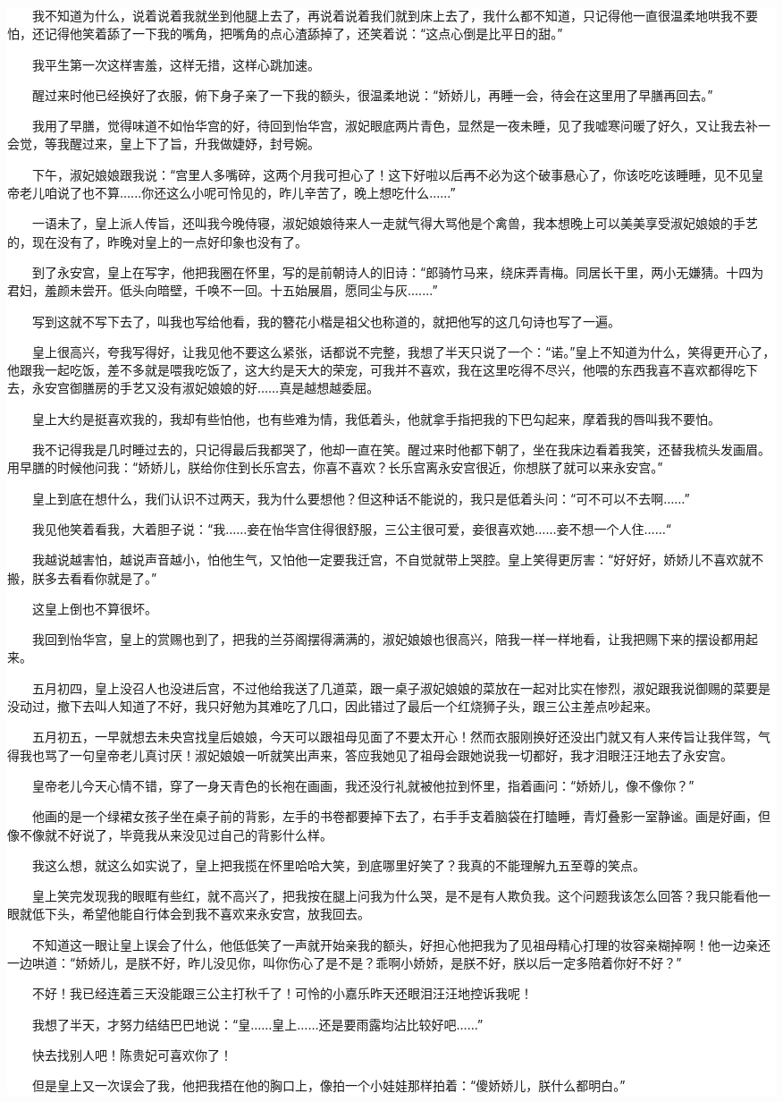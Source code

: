 &emsp;&emsp;我不知道为什么，说着说着我就坐到他腿上去了，再说着说着我们就到床上去了，我什么都不知道，只记得他一直很温柔地哄我不要怕，还记得他笑着舔了一下我的嘴角，把嘴角的点心渣舔掉了，还笑着说：“这点心倒是比平日的甜。”  
  
&emsp;&emsp;我平生第一次这样害羞，这样无措，这样心跳加速。  
  
&emsp;&emsp;醒过来时他已经换好了衣服，俯下身子亲了一下我的额头，很温柔地说：“娇娇儿，再睡一会，待会在这里用了早膳再回去。”  
  
&emsp;&emsp;我用了早膳，觉得味道不如怡华宫的好，待回到怡华宫，淑妃眼底两片青色，显然是一夜未睡，见了我嘘寒问暖了好久，又让我去补一会觉，等我醒过来，皇上下了旨，升我做婕妤，封号婉。  
  
&emsp;&emsp;下午，淑妃娘娘跟我说：“宫里人多嘴碎，这两个月我可担心了！这下好啦以后再不必为这个破事悬心了，你该吃吃该睡睡，见不见皇帝老儿咱说了也不算......你还这么小呢可怜见的，昨儿辛苦了，晚上想吃什么......”  
  
&emsp;&emsp;一语未了，皇上派人传旨，还叫我今晚侍寝，淑妃娘娘待来人一走就气得大骂他是个禽兽，我本想晚上可以美美享受淑妃娘娘的手艺的，现在没有了，昨晚对皇上的一点好印象也没有了。  
  
&emsp;&emsp;到了永安宫，皇上在写字，他把我圈在怀里，写的是前朝诗人的旧诗：“郎骑竹马来，绕床弄青梅。同居长干里，两小无嫌猜。十四为君妇，羞颜未尝开。低头向暗壁，千唤不一回。十五始展眉，愿同尘与灰.......”  
  
&emsp;&emsp;写到这就不写下去了，叫我也写给他看，我的簪花小楷是祖父也称道的，就把他写的这几句诗也写了一遍。  
  
&emsp;&emsp;皇上很高兴，夸我写得好，让我见他不要这么紧张，话都说不完整，我想了半天只说了一个：“诺。”皇上不知道为什么，笑得更开心了，他跟我一起吃饭，差不多就是喂我吃饭了，这大约是天大的荣宠，可我并不喜欢，我在这里吃得不尽兴，他喂的东西我喜不喜欢都得吃下去，永安宫御膳房的手艺又没有淑妃娘娘的好……真是越想越委屈。  
  
&emsp;&emsp;皇上大约是挺喜欢我的，我却有些怕他，也有些难为情，我低着头，他就拿手指把我的下巴勾起来，摩着我的唇叫我不要怕。  
  
&emsp;&emsp;我不记得我是几时睡过去的，只记得最后我都哭了，他却一直在笑。醒过来时他都下朝了，坐在我床边看着我笑，还替我梳头发画眉。用早膳的时候他问我：“娇娇儿，朕给你住到长乐宫去，你喜不喜欢？长乐宫离永安宫很近，你想朕了就可以来永安宫。”  
  
&emsp;&emsp;皇上到底在想什么，我们认识不过两天，我为什么要想他？但这种话不能说的，我只是低着头问：“可不可以不去啊……”  
  
&emsp;&emsp;我见他笑着看我，大着胆子说：“我……妾在怡华宫住得很舒服，三公主很可爱，妾很喜欢她……妾不想一个人住……“  
  
&emsp;&emsp;我越说越害怕，越说声音越小，怕他生气，又怕他一定要我迁宫，不自觉就带上哭腔。皇上笑得更厉害：“好好好，娇娇儿不喜欢就不搬，朕多去看看你就是了。”  
  
&emsp;&emsp;这皇上倒也不算很坏。  
  
&emsp;&emsp;我回到怡华宫，皇上的赏赐也到了，把我的兰芬阁摆得满满的，淑妃娘娘也很高兴，陪我一样一样地看，让我把赐下来的摆设都用起来。  
  
&emsp;&emsp;五月初四，皇上没召人也没进后宫，不过他给我送了几道菜，跟一桌子淑妃娘娘的菜放在一起对比实在惨烈，淑妃跟我说御赐的菜要是没动过，撤下去叫人知道了不好，我只好勉为其难吃了几口，因此错过了最后一个红烧狮子头，跟三公主差点吵起来。  
  
&emsp;&emsp;五月初五，一早就想去未央宫找皇后娘娘，今天可以跟祖母见面了不要太开心！然而衣服刚换好还没出门就又有人来传旨让我伴驾，气得我也骂了一句皇帝老儿真讨厌！淑妃娘娘一听就笑出声来，答应我她见了祖母会跟她说我一切都好，我才泪眼汪汪地去了永安宫。  
  
&emsp;&emsp;皇帝老儿今天心情不错，穿了一身天青色的长袍在画画，我还没行礼就被他拉到怀里，指着画问：“娇娇儿，像不像你？”  
  
&emsp;&emsp;他画的是一个绿裙女孩子坐在桌子前的背影，左手的书卷都要掉下去了，右手手支着脑袋在打瞌睡，青灯叠影一室静谧。画是好画，但像不像就不好说了，毕竟我从来没见过自己的背影什么样。  
  
&emsp;&emsp;我这么想，就这么如实说了，皇上把我揽在怀里哈哈大笑，到底哪里好笑了？我真的不能理解九五至尊的笑点。  
  
&emsp;&emsp;皇上笑完发现我的眼眶有些红，就不高兴了，把我按在腿上问我为什么哭，是不是有人欺负我。这个问题我该怎么回答？我只能看他一眼就低下头，希望他能自行体会到我不喜欢来永安宫，放我回去。  
  
&emsp;&emsp;不知道这一眼让皇上误会了什么，他低低笑了一声就开始亲我的额头，好担心他把我为了见祖母精心打理的妆容亲糊掉啊！他一边亲还一边哄道：“娇娇儿，是朕不好，昨儿没见你，叫你伤心了是不是？乖啊小娇娇，是朕不好，朕以后一定多陪着你好不好？”  
  
&emsp;&emsp;不好！我已经连着三天没能跟三公主打秋千了！可怜的小嘉乐昨天还眼泪汪汪地控诉我呢！  
  
&emsp;&emsp;我想了半天，才努力结结巴巴地说：“皇……皇上……还是要雨露均沾比较好吧……”  
  
&emsp;&emsp;快去找别人吧！陈贵妃可喜欢你了！  
  
&emsp;&emsp;但是皇上又一次误会了我，他把我捂在他的胸口上，像拍一个小娃娃那样拍着：“傻娇娇儿，朕什么都明白。”  
  